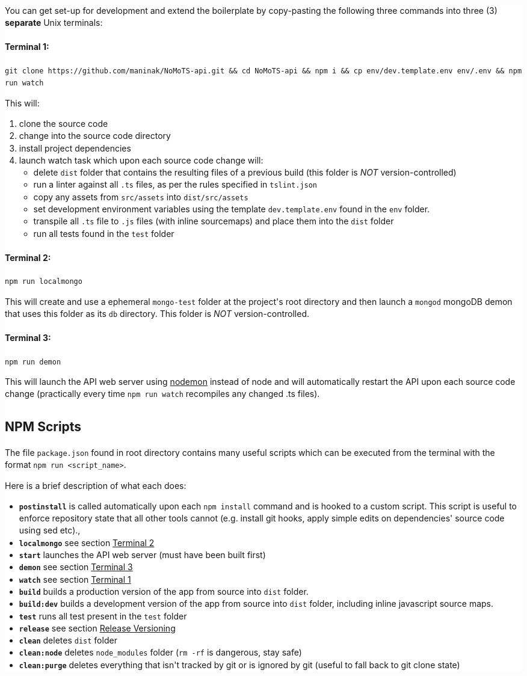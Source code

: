 You can get set-up for development and extend the boilerplate by copy-pasting the following three commands into three (3) **separate** Unix terminals:

#### Terminal 1:

`git clone https://github.com/maninak/NoMoTS-api.git && cd NoMoTS-api && npm i && cp env/dev.template.env env/.env && npm run watch`

This will:
1. clone the source code
2. change into the source code directory
3. install project dependencies
4.  launch watch task which upon each source code change will:
    * delete `dist` folder that contains the resulting files of a previous build (this folder is *NOT* version-controlled)
    * run a linter against all `.ts` files, as per the rules specified in `tslint.json`
    * copy any assets from `src/assets` into `dist/src/assets`
    * set development environment variables using the template `dev.template.env` found in the `env` folder.
    * transpile all `.ts` file to `.js` files (with inline sourcemaps) and place them into the `dist` folder
    * run all tests found in the `test` folder

#### Terminal  2: 

`npm run localmongo`

This will create and use a ephemeral `mongo-test` folder at the project's root directory and then launch a `mongod` mongoDB demon that uses this folder as its `db` directory. This folder is *NOT* version-controlled.

#### Terminal 3:

`npm run demon`

This will launch the API web server using [nodemon](https://nodemon.io/) instead of node and will automatically restart the API upon each source code change (practically every time `npm run watch` recompiles any changed .ts files).

## NPM Scripts
The file `package.json` found in root directory contains many useful scripts which can be executed from the terminal with the format `npm run <script_name>`.

Here is a brief description of what each does:

* **`postinstall`** is called automatically upon each `npm install` command and is hooked to a custom script. This script is useful to enforce repository state that all other tools cannot (e.g. install git hooks, apply simple edits on dependencies' source code using sed etc).,
* **`localmongo`** see section [Terminal 2](#terminal-2)
* **`start`** launches the API web server (must have been built first)
* **`demon`** see section [Terminal 3](#terminal-3)
* **`watch`** see section [Terminal 1](#terminal-1)
* **`build`** builds a production version of the app from source into `dist` folder.
* **`build:dev`** builds a development version of the app from source into `dist` folder, including inline javascript source maps.
* **`test`** runs all test present in the `test` folder
* **`release`** see section [Release Versioning](#release-versioning)
* **`clean`** deletes `dist` folder
* **`clean:node`** deletes `node_modules` folder (`rm -rf` is dangerous, stay safe)
* **`clean:purge`** deletes everything that isn't tracked by git or is ignored by git (useful to fall back to git clone state)
